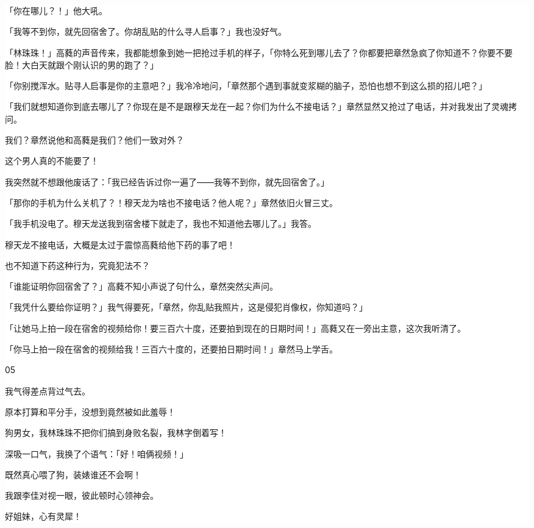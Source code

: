 
「你在哪儿？！」他大吼。


「我等不到你，就先回宿舍了。你胡乱贴的什么寻人启事？」我也没好气。


「林珠珠！」高蕤的声音传来，我都能想象到她一把抢过手机的样子，「你特么死到哪儿去了？你都要把章然急疯了你知道不？你要不要脸！大白天就跟个刚认识的男的跑了？」


「你别搅浑水。贴寻人启事是你的主意吧？」我冷冷地问，「章然那个遇到事就变浆糊的脑子，恐怕也想不到这么损的招儿吧？」


「我们就想知道你到底去哪儿了？你现在是不是跟穆天龙在一起？你们为什么不接电话？」章然显然又抢过了电话，并对我发出了灵魂拷问。


我们？章然说他和高蕤是我们？他们一致对外？


这个男人真的不能要了！


我突然就不想跟他废话了：「我已经告诉过你一遍了——我等不到你，就先回宿舍了。」


「那你的手机为什么关机了？！穆天龙为啥也不接电话？他人呢？」章然依旧火冒三丈。


「我手机没电了。穆天龙送我到宿舍楼下就走了，我也不知道他去哪儿了。」我答。


穆天龙不接电话，大概是太过于震惊高蕤给他下药的事了吧！


也不知道下药这种行为，究竟犯法不？


「谁能证明你回宿舍了？」高蕤不知小声说了句什么，章然突然尖声问。


「我凭什么要给你证明？」我气得要死，「章然，你乱贴我照片，这是侵犯肖像权，你知道吗？」


「让她马上拍一段在宿舍的视频给你！要三百六十度，还要拍到现在的日期时间！」高蕤又在一旁出主意，这次我听清了。


「你马上拍一段在宿舍的视频给我！三百六十度的，还要拍日期时间！」章然马上学舌。


05


我气得差点背过气去。


原本打算和平分手，没想到竟然被如此羞辱！


狗男女，我林珠珠不把你们搞到身败名裂，我林字倒着写！


深吸一口气，我换了个语气：「好！咱俩视频！」


既然真心喂了狗，装婊谁还不会啊！


我跟李佳对视一眼，彼此顿时心领神会。


好姐妹，心有灵犀！

